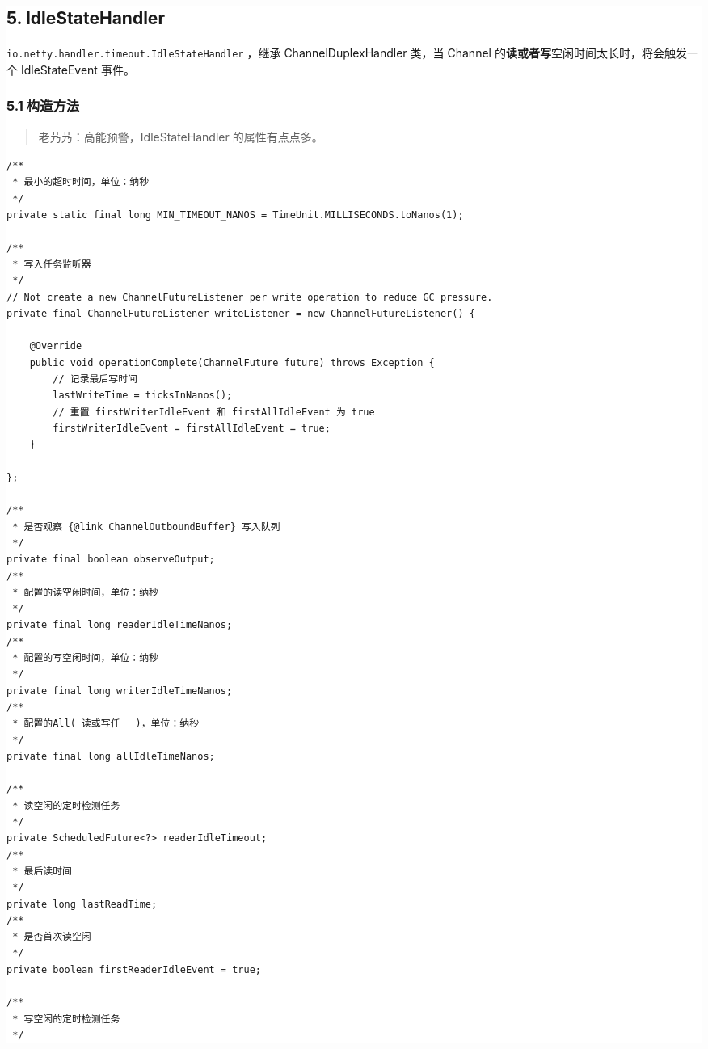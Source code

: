 ## 5. IdleStateHandler

`io.netty.handler.timeout.IdleStateHandler` ，继承 ChannelDuplexHandler 类，当 Channel 的**读或者写**空闲时间太长时，将会触发一个 IdleStateEvent 事件。

### 5.1 构造方法

> 老艿艿：高能预警，IdleStateHandler 的属性有点点多。

```
/**
 * 最小的超时时间，单位：纳秒
 */
private static final long MIN_TIMEOUT_NANOS = TimeUnit.MILLISECONDS.toNanos(1);

/**
 * 写入任务监听器
 */
// Not create a new ChannelFutureListener per write operation to reduce GC pressure.
private final ChannelFutureListener writeListener = new ChannelFutureListener() {

    @Override
    public void operationComplete(ChannelFuture future) throws Exception {
        // 记录最后写时间
        lastWriteTime = ticksInNanos();
        // 重置 firstWriterIdleEvent 和 firstAllIdleEvent 为 true
        firstWriterIdleEvent = firstAllIdleEvent = true;
    }

};

/**
 * 是否观察 {@link ChannelOutboundBuffer} 写入队列
 */
private final boolean observeOutput;
/**
 * 配置的读空闲时间，单位：纳秒
 */
private final long readerIdleTimeNanos;
/**
 * 配置的写空闲时间，单位：纳秒
 */
private final long writerIdleTimeNanos;
/**
 * 配置的All( 读或写任一 )，单位：纳秒
 */
private final long allIdleTimeNanos;

/**
 * 读空闲的定时检测任务
 */
private ScheduledFuture<?> readerIdleTimeout;
/**
 * 最后读时间
 */
private long lastReadTime;
/**
 * 是否首次读空闲
 */
private boolean firstReaderIdleEvent = true;

/**
 * 写空闲的定时检测任务
 */
```